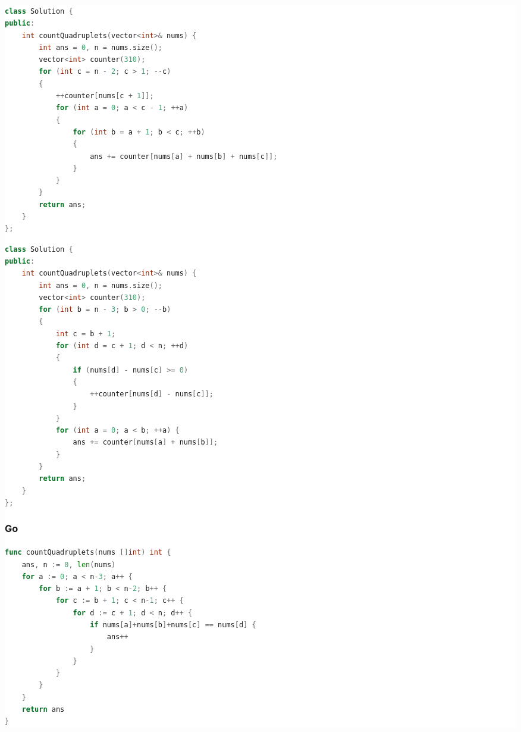 ```cpp
class Solution {
public:
    int countQuadruplets(vector<int>& nums) {
        int ans = 0, n = nums.size();
        vector<int> counter(310);
        for (int c = n - 2; c > 1; --c)
        {
            ++counter[nums[c + 1]];
            for (int a = 0; a < c - 1; ++a)
            {
                for (int b = a + 1; b < c; ++b)
                {
                    ans += counter[nums[a] + nums[b] + nums[c]];
                }
            }
        }
        return ans;
    }
};
```

```cpp
class Solution {
public:
    int countQuadruplets(vector<int>& nums) {
        int ans = 0, n = nums.size();
        vector<int> counter(310);
        for (int b = n - 3; b > 0; --b)
        {
            int c = b + 1;
            for (int d = c + 1; d < n; ++d)
            {
                if (nums[d] - nums[c] >= 0)
                {
                    ++counter[nums[d] - nums[c]];
                }
            }
            for (int a = 0; a < b; ++a) {
                ans += counter[nums[a] + nums[b]];
            }
        }
        return ans;
    }
};
```

### **Go**

```go
func countQuadruplets(nums []int) int {
	ans, n := 0, len(nums)
	for a := 0; a < n-3; a++ {
		for b := a + 1; b < n-2; b++ {
			for c := b + 1; c < n-1; c++ {
				for d := c + 1; d < n; d++ {
					if nums[a]+nums[b]+nums[c] == nums[d] {
						ans++
					}
				}
			}
		}
	}
	return ans
}
```